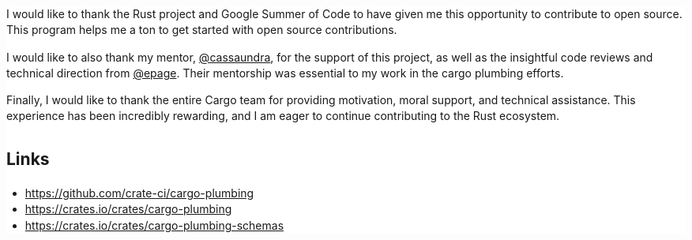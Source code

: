 I would like to thank the Rust project and Google Summer of Code to have given me this opportunity to contribute to open source. This program helps me a ton to get started with open source contributions.

I would like to also thank my mentor, [@cassaundra], for the support of this project, as well as the insightful code reviews and technical direction from [@epage]. Their mentorship was essential to my work in the cargo plumbing efforts.

Finally, I would like to thank the entire Cargo team for providing motivation, moral support, and technical assistance. This experience has been incredibly rewarding, and I am eager to continue contributing to the Rust ecosystem.

## Links
- https://github.com/crate-ci/cargo-plumbing
- https://crates.io/crates/cargo-plumbing
- https://crates.io/crates/cargo-plumbing-schemas

[@secona]: https://github.com/secona
[@cassaundra]: https://github.com/cassaundra
[@epage]: https://github.com/epage

